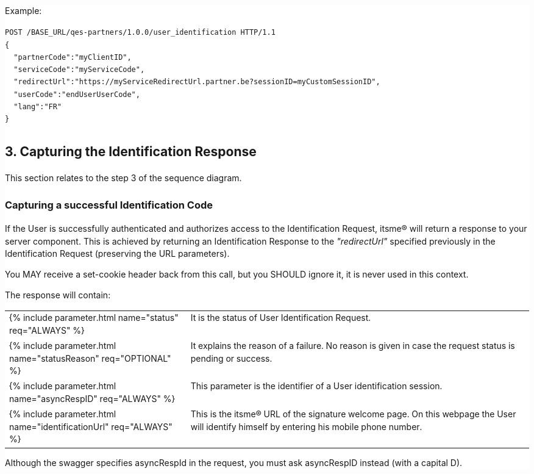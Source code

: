 Example:

```
POST /BASE_URL/qes-partners/1.0.0/user_identification HTTP/1.1
{
  "partnerCode":"myClientID",
  "serviceCode":"myServiceCode",
  "redirectUrl":"https://myServiceRedirectUrl.partner.be?sessionID=myCustomSessionID",
  "userCode":"endUserUserCode",
  "lang":"FR"
}
```

## 3. Capturing the Identification Response

This section relates to the step 3 of the sequence diagram.

### Capturing a successful Identification Code

If the User is successfully authenticated and authorizes access to the Identification Request, itsme® will return a response to your server component. This is achieved by returning an Identification Response to the <i>"redirectUrl"</i> specified previously in the Identification Request (preserving the URL parameters).

You MAY receive a set-cookie header back from this call, but you SHOULD ignore it, it is never used in this context.

The response will contain:

<table>
  <tbody>
    <tr>
      <td>{% include parameter.html name="status" req="ALWAYS" %}</td>
      <td>It is the status of User Identification Request.</td>
    </tr>
    <tr>
      <td>{% include parameter.html name="statusReason" req="OPTIONAL" %}</td>
      <td>It explains the reason of a failure. No reason is given in case the request status is pending or success.</td>
    </tr>
    <tr>
      <td>{% include parameter.html name="asyncRespID" req="ALWAYS" %}</td>
      <td>This parameter is the identifier of a User identification session.</td>
    </tr>
    <tr>
      <td>{% include parameter.html name="identificationUrl" req="ALWAYS" %}</td>
      <td>This is the itsme® URL of the signature welcome page. On this webpage the User will identify himself by entering his mobile phone number.</td>
    </tr>
  </tbody>
</table>

 <aside class="notice">Although the swagger specifies asyncRespId in the request, you must ask asyncRespID instead (with a capital D).</aside>
